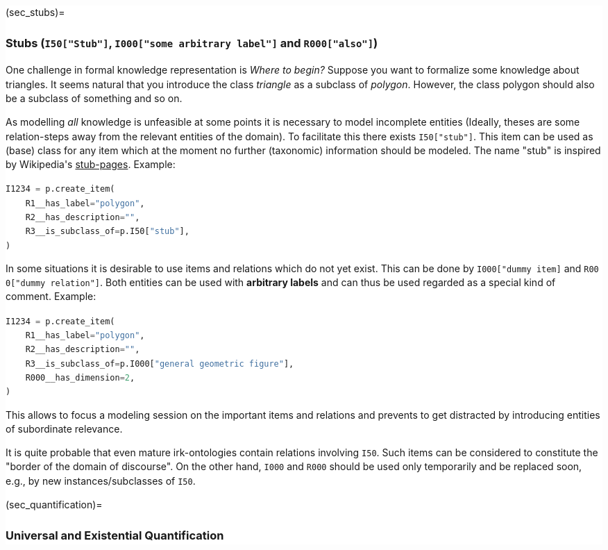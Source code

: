 



(sec_stubs)=
### Stubs (`I50["Stub"]`, `I000["some arbitrary label"]` and `R000["also"]`)

One challenge in formal knowledge representation is  *Where to begin?* 
Suppose you want to formalize some knowledge about triangles. 
It seems natural that you introduce the class *triangle* as a subclass of *polygon*. 
However, the class polygon should also be a subclass of something and so on.

As modelling *all* knowledge is unfeasible at some points it is necessary to model incomplete entities (Ideally, theses
are some relation-steps away from the relevant entities of the domain). To facilitate this there exists `I50["stub"]`.
This item can be used as (base) class for any item which at the moment no further (taxonomic) information should be
modeled. The name "stub" is inspired by Wikipedia's [stub-pages](https://en.wikipedia.org/wiki/Wikipedia:Stub). Example:


```python
I1234 = p.create_item(
    R1__has_label="polygon",
    R2__has_description="",
    R3__is_subclass_of=p.I50["stub"],
)
```

In some situations it is desirable to use items and relations which do not yet exist. This can be done by `I000["dummy item]` and `R000["dummy relation"]`. Both entities can be used with **arbitrary labels** and can thus be used regarded as a special kind of comment. Example:

```python
I1234 = p.create_item(
    R1__has_label="polygon",
    R2__has_description="",
    R3__is_subclass_of=p.I000["general geometric figure"],
    R000__has_dimension=2,
)

```

This allows to focus a modeling session on the important items and relations and prevents to get distracted by introducing entities of subordinate relevance.

It is quite probable that even mature irk-ontologies contain relations involving `I50`. Such items can be considered to constitute the "border of the domain of discourse". On the other hand, `I000` and `R000` should be used only temporarily and be replaced soon, e.g., by new instances/subclasses of `I50`.


(sec_quantification)=
### Universal and Existential Quantification
